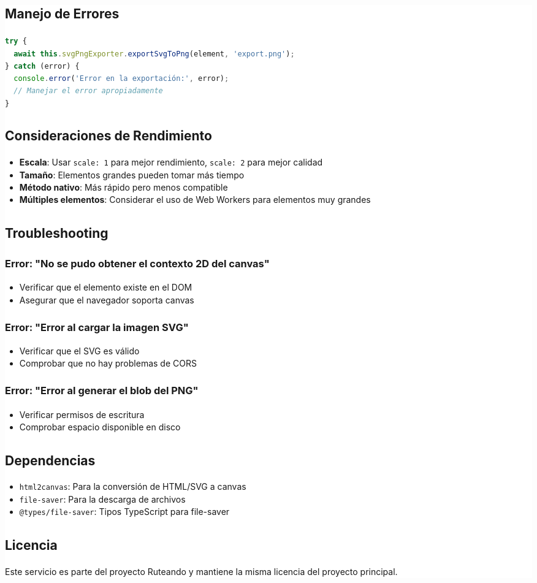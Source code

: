 ## Manejo de Errores

```typescript
try {
  await this.svgPngExporter.exportSvgToPng(element, 'export.png');
} catch (error) {
  console.error('Error en la exportación:', error);
  // Manejar el error apropiadamente
}
```

## Consideraciones de Rendimiento

- **Escala**: Usar `scale: 1` para mejor rendimiento, `scale: 2` para mejor calidad
- **Tamaño**: Elementos grandes pueden tomar más tiempo
- **Método nativo**: Más rápido pero menos compatible
- **Múltiples elementos**: Considerar el uso de Web Workers para elementos muy grandes

## Troubleshooting

### Error: "No se pudo obtener el contexto 2D del canvas"
- Verificar que el elemento existe en el DOM
- Asegurar que el navegador soporta canvas

### Error: "Error al cargar la imagen SVG"
- Verificar que el SVG es válido
- Comprobar que no hay problemas de CORS

### Error: "Error al generar el blob del PNG"
- Verificar permisos de escritura
- Comprobar espacio disponible en disco

## Dependencias

- `html2canvas`: Para la conversión de HTML/SVG a canvas
- `file-saver`: Para la descarga de archivos
- `@types/file-saver`: Tipos TypeScript para file-saver

## Licencia

Este servicio es parte del proyecto Ruteando y mantiene la misma licencia del proyecto principal. 